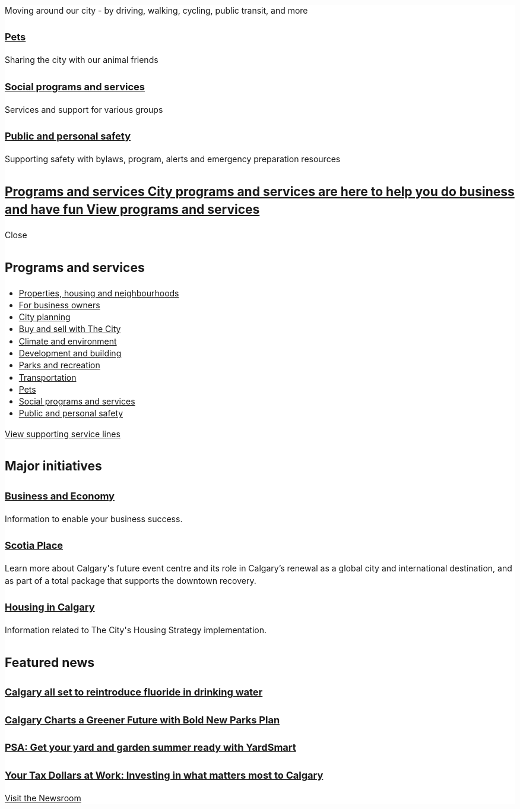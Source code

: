 Moving around our city - by driving, walking, cycling, public transit, and more
###  [Pets](https://www.calgary.ca/content/www/en/home/pets)
Sharing the city with our animal friends
###  [Social programs and services](https://www.calgary.ca/content/www/en/home/social-services)
Services and support for various groups
###  [Public and personal safety](https://www.calgary.ca/content/www/en/home/safety)
Supporting safety with bylaws, program, alerts and emergency preparation resources
## [Programs and services City programs and services are here to help you do business and have fun View programs and services ](https://www.calgary.ca/home.html)
Close
## Programs and services
  * [ Properties, housing and neighbourhoods ](https://www.calgary.ca/content/www/en/home/properties)
  * [ For business owners ](https://www.calgary.ca/content/www/en/home/for-business)
  * [ City planning ](https://www.calgary.ca/content/www/en/home/planning)
  * [ Buy and sell with The City ](https://www.calgary.ca/content/www/en/home/buy-sell)
  * [ Climate and environment ](https://www.calgary.ca/content/www/en/home/environment)
  * [ Development and building ](https://www.calgary.ca/content/www/en/home/development)
  * [ Parks and recreation ](https://www.calgary.ca/content/www/en/home/parks-recreation)
  * [ Transportation ](https://www.calgary.ca/content/www/en/home/transportation)
  * [ Pets ](https://www.calgary.ca/content/www/en/home/pets)
  * [ Social programs and services ](https://www.calgary.ca/content/www/en/home/social-services)
  * [ Public and personal safety ](https://www.calgary.ca/content/www/en/home/safety)

[View supporting service lines](https://www.calgary.ca/ca/city-manager/about-us/ourservices.html)
## Major initiatives
###  [Business and Economy](https://www.calgary.ca/csps/cema/covid19/support/business/businesses-and-covid-19.html)
Information to enable your business success.
###  [Scotia Place](https://www.calgary.ca/major-projects/scotia-place.html)
Learn more about Calgary's future event centre and its role in Calgary’s renewal as a global city and international destination, and as part of a total package that supports the downtown recovery.
###  [Housing in Calgary](https://www.calgary.ca/communities/housing-in-calgary.html)
Information related to The City's Housing Strategy implementation.
##  Featured news 
###  [Calgary all set to reintroduce fluoride in drinking water](https://newsroom.calgary.ca/calgary-all-set-to-reintroduce-fluoride-in-drinking-water/)
###  [Calgary Charts a Greener Future with Bold New Parks Plan](https://newsroom.calgary.ca/calgary-charts-a-greener-future-with-bold-new-parks-plan/)
###  [PSA: Get your yard and garden summer ready with YardSmart](https://newsroom.calgary.ca/psa-get-your-yard-and-garden-summer-ready-with-yardsmart/)
###  [Your Tax Dollars at Work: Investing in what matters most to Calgary](https://newsroom.calgary.ca/your-tax-dollars-at-work-investing-in-what-matters-most-to-calgary/)
[ Visit the Newsroom ](https://newsroom.calgary.ca/)
